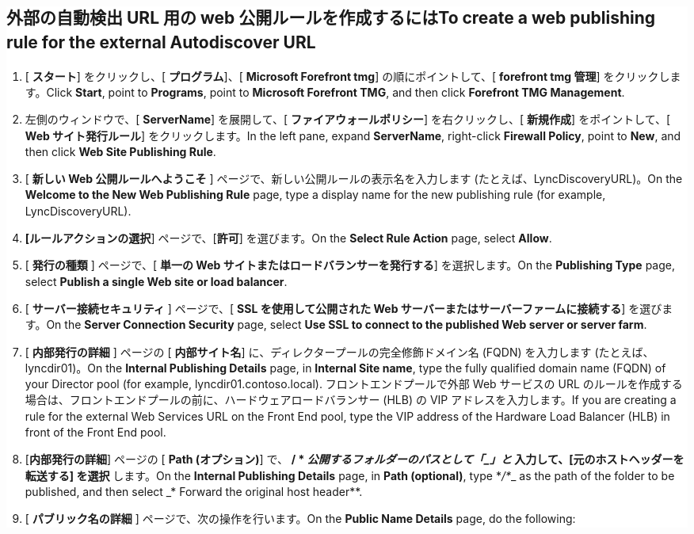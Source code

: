

</div>

<div>

## <a name="to-create-a-web-publishing-rule-for-the-external-autodiscover-url"></a><span data-ttu-id="ebe2e-117">外部の自動検出 URL 用の web 公開ルールを作成するには</span><span class="sxs-lookup"><span data-stu-id="ebe2e-117">To create a web publishing rule for the external Autodiscover URL</span></span>

1.  <span data-ttu-id="ebe2e-118">[ **スタート**] をクリックし、[ **プログラム**]、[ **Microsoft Forefront tmg**] の順にポイントして、[ **forefront tmg 管理**] をクリックします。</span><span class="sxs-lookup"><span data-stu-id="ebe2e-118">Click **Start**, point to **Programs**, point to **Microsoft Forefront TMG**, and then click **Forefront TMG Management**.</span></span>

2.  <span data-ttu-id="ebe2e-119">左側のウィンドウで、[ **ServerName**] を展開して、[ **ファイアウォールポリシー**] を右クリックし、[ **新規作成**] をポイントして、[ **Web サイト発行ルール**] をクリックします。</span><span class="sxs-lookup"><span data-stu-id="ebe2e-119">In the left pane, expand **ServerName**, right-click **Firewall Policy**, point to **New**, and then click **Web Site Publishing Rule**.</span></span>

3.  <span data-ttu-id="ebe2e-120">[ **新しい Web 公開ルールへようこそ** ] ページで、新しい公開ルールの表示名を入力します (たとえば、LyncDiscoveryURL)。</span><span class="sxs-lookup"><span data-stu-id="ebe2e-120">On the **Welcome to the New Web Publishing Rule** page, type a display name for the new publishing rule (for example, LyncDiscoveryURL).</span></span>

4.  <span data-ttu-id="ebe2e-121">**[ルールアクションの選択**] ページで、[**許可**] を選びます。</span><span class="sxs-lookup"><span data-stu-id="ebe2e-121">On the **Select Rule Action** page, select **Allow**.</span></span>

5.  <span data-ttu-id="ebe2e-122">[ **発行の種類** ] ページで、[ **単一の Web サイトまたはロードバランサーを発行する**] を選択します。</span><span class="sxs-lookup"><span data-stu-id="ebe2e-122">On the **Publishing Type** page, select **Publish a single Web site or load balancer**.</span></span>

6.  <span data-ttu-id="ebe2e-123">[ **サーバー接続セキュリティ** ] ページで、[ **SSL を使用して公開された Web サーバーまたはサーバーファームに接続する**] を選びます。</span><span class="sxs-lookup"><span data-stu-id="ebe2e-123">On the **Server Connection Security** page, select **Use SSL to connect to the published Web server or server farm**.</span></span>

7.  <span data-ttu-id="ebe2e-124">[ **内部発行の詳細** ] ページの [ **内部サイト名**] に、ディレクタープールの完全修飾ドメイン名 (FQDN) を入力します (たとえば、lyncdir01)。</span><span class="sxs-lookup"><span data-stu-id="ebe2e-124">On the **Internal Publishing Details** page, in **Internal Site name**, type the fully qualified domain name (FQDN) of your Director pool (for example, lyncdir01.contoso.local).</span></span> <span data-ttu-id="ebe2e-125">フロントエンドプールで外部 Web サービスの URL のルールを作成する場合は、フロントエンドプールの前に、ハードウェアロードバランサー (HLB) の VIP アドレスを入力します。</span><span class="sxs-lookup"><span data-stu-id="ebe2e-125">If you are creating a rule for the external Web Services URL on the Front End pool, type the VIP address of the Hardware Load Balancer (HLB) in front of the Front End pool.</span></span>

8.  <span data-ttu-id="ebe2e-126">[**内部発行の詳細**] ページの [ **Path (オプション)**] で、 **/ \* *公開するフォルダーのパスとして「_」と* 入力して、[元のホストヘッダーを転送する] を選択** します。</span><span class="sxs-lookup"><span data-stu-id="ebe2e-126">On the **Internal Publishing Details** page, in **Path (optional)**, type \**/\**_ as the path of the folder to be published, and then select _\* Forward the original host header\*\*.</span></span>

9.  <span data-ttu-id="ebe2e-127">[ **パブリック名の詳細** ] ページで、次の操作を行います。</span><span class="sxs-lookup"><span data-stu-id="ebe2e-127">On the **Public Name Details** page, do the following:</span></span>
    